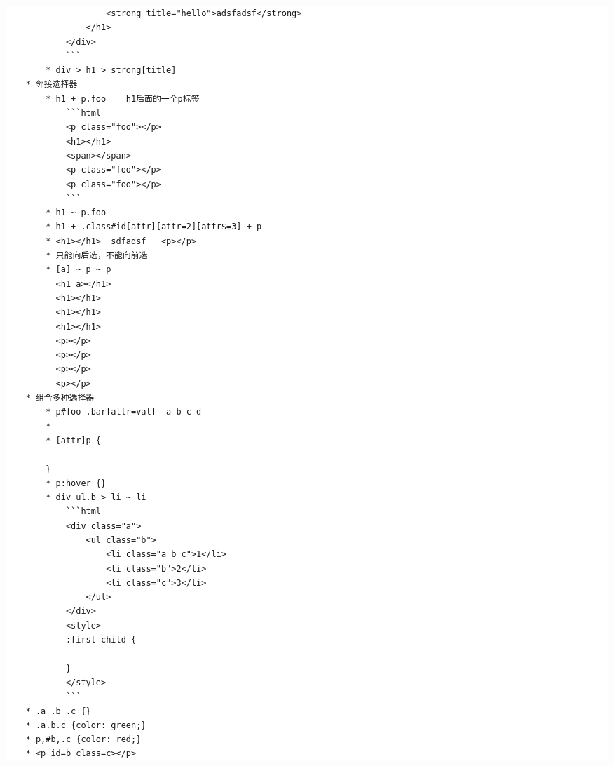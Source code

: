                         <strong title="hello">adsfadsf</strong>
                    </h1>
                </div>
                ```
            * div > h1 > strong[title]
        * 邻接选择器
            * h1 + p.foo    h1后面的一个p标签
                ```html
                <p class="foo"></p>
                <h1></h1>
                <span></span>
                <p class="foo"></p>
                <p class="foo"></p>
                ```
            * h1 ~ p.foo
            * h1 + .class#id[attr][attr=2][attr$=3] + p
            * <h1></h1>  sdfadsf   <p></p>
            * 只能向后选，不能向前选
            * [a] ~ p ~ p
              <h1 a></h1>
              <h1></h1>
              <h1></h1>
              <h1></h1>
              <p></p>
              <p></p>
              <p></p>
              <p></p>
        * 组合多种选择器
            * p#foo .bar[attr=val]  a b c d
            *
            * [attr]p {

            }
            * p:hover {}
            * div ul.b > li ~ li
                ```html
                <div class="a">
                    <ul class="b">
                        <li class="a b c">1</li>
                        <li class="b">2</li>
                        <li class="c">3</li>
                    </ul>
                </div>
                <style>
                :first-child {

                }
                </style>
                ```
        * .a .b .c {}
        * .a.b.c {color: green;}
        * p,#b,.c {color: red;}
        * <p id=b class=c></p>
